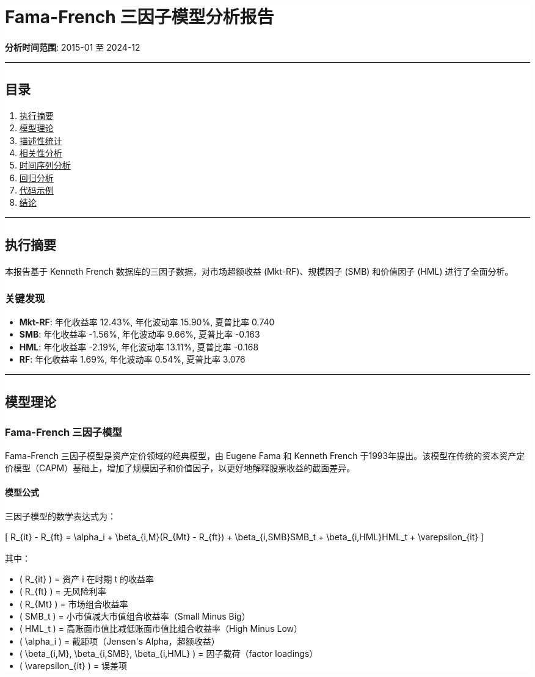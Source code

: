 # Fama-French 三因子模型分析报告

**分析时间范围**: 2015-01 至 2024-12  


---


## 目录

1. [执行摘要](#执行摘要)
2. [模型理论](#模型理论)
3. [描述性统计](#描述性统计)
4. [相关性分析](#相关性分析)
5. [时间序列分析](#时间序列分析)
6. [回归分析](#回归分析)
7. [代码示例](#代码示例)
8. [结论](#结论)

---


## 执行摘要

本报告基于 Kenneth French 数据库的三因子数据，对市场超额收益 (Mkt-RF)、规模因子 (SMB) 和价值因子 (HML) 进行了全面分析。

### 关键发现

- **Mkt-RF**: 年化收益率 12.43%, 年化波动率 15.90%, 夏普比率 0.740
- **SMB**: 年化收益率 -1.56%, 年化波动率 9.66%, 夏普比率 -0.163
- **HML**: 年化收益率 -2.19%, 年化波动率 13.11%, 夏普比率 -0.168
- **RF**: 年化收益率 1.69%, 年化波动率 0.54%, 夏普比率 3.076

---


## 模型理论

### Fama-French 三因子模型

Fama-French 三因子模型是资产定价领域的经典模型，由 Eugene Fama 和 Kenneth French 于1993年提出。该模型在传统的资本资产定价模型（CAPM）基础上，增加了规模因子和价值因子，以更好地解释股票收益的截面差异。

#### 模型公式

三因子模型的数学表达式为：

\[
R_{it} - R_{ft} = \alpha_i + \beta_{i,M}(R_{Mt} - R_{ft}) + \beta_{i,SMB}SMB_t + \beta_{i,HML}HML_t + \varepsilon_{it}
\]

其中：
- \( R_{it} \) = 资产 i 在时期 t 的收益率
- \( R_{ft} \) = 无风险利率
- \( R_{Mt} \) = 市场组合收益率
- \( SMB_t \) = 小市值减大市值组合收益率（Small Minus Big）
- \( HML_t \) = 高账面市值比减低账面市值比组合收益率（High Minus Low）
- \( \alpha_i \) = 截距项（Jensen's Alpha，超额收益）
- \( \beta_{i,M}, \beta_{i,SMB}, \beta_{i,HML} \) = 因子载荷（factor loadings）
- \( \varepsilon_{it} \) = 误差项
